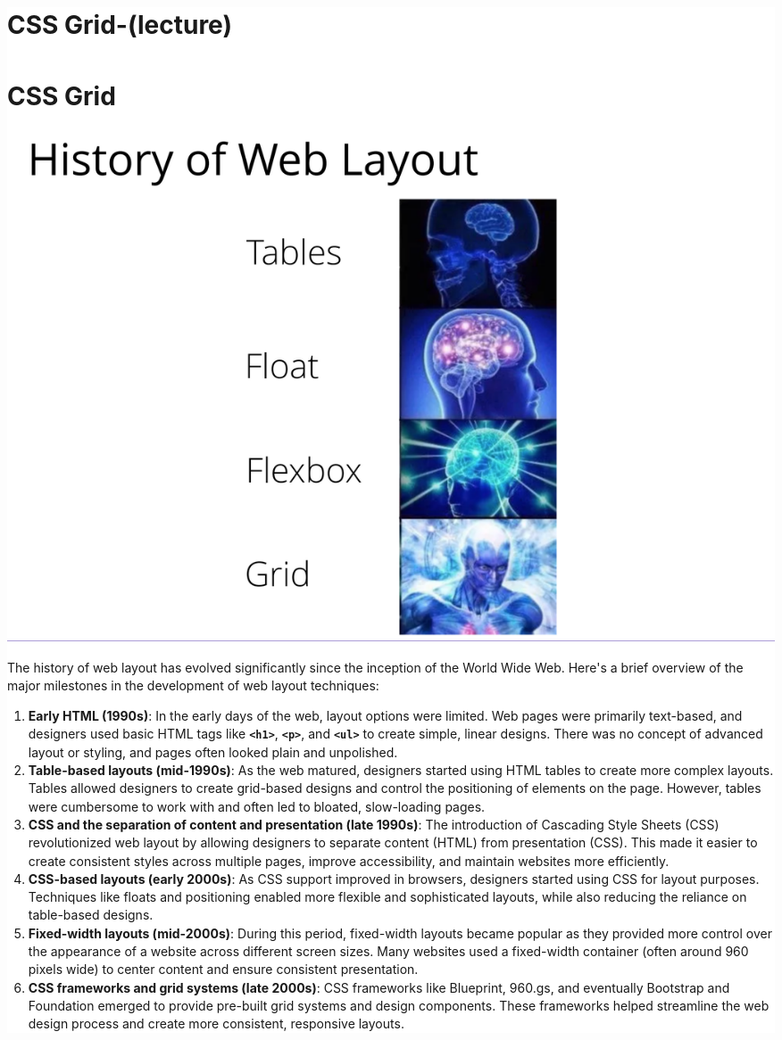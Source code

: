 # CSS Grid-(lecture)

# CSS Grid

![截屏2023-04-22 21.17.05.png](CSS%20Grid-(lecture)%209c47732d34064280935e53f8742084a4/%25E6%2588%25AA%25E5%25B1%258F2023-04-22_21.17.05.png)

The history of web layout has evolved significantly since the inception of the World Wide Web. Here's a brief overview of the major milestones in the development of web layout techniques:

1. **Early HTML (1990s)**: In the early days of the web, layout options were limited. Web pages were primarily text-based, and designers used basic HTML tags like **`<h1>`**, **`<p>`**, and **`<ul>`** to create simple, linear designs. There was no concept of advanced layout or styling, and pages often looked plain and unpolished.
2. **Table-based layouts (mid-1990s)**: As the web matured, designers started using HTML tables to create more complex layouts. Tables allowed designers to create grid-based designs and control the positioning of elements on the page. However, tables were cumbersome to work with and often led to bloated, slow-loading pages.
3. **CSS and the separation of content and presentation (late 1990s)**: The introduction of Cascading Style Sheets (CSS) revolutionized web layout by allowing designers to separate content (HTML) from presentation (CSS). This made it easier to create consistent styles across multiple pages, improve accessibility, and maintain websites more efficiently.
4. **CSS-based layouts (early 2000s)**: As CSS support improved in browsers, designers started using CSS for layout purposes. Techniques like floats and positioning enabled more flexible and sophisticated layouts, while also reducing the reliance on table-based designs.
5. **Fixed-width layouts (mid-2000s)**: During this period, fixed-width layouts became popular as they provided more control over the appearance of a website across different screen sizes. Many websites used a fixed-width container (often around 960 pixels wide) to center content and ensure consistent presentation.
6. **CSS frameworks and grid systems (late 2000s)**: CSS frameworks like Blueprint, 960.gs, and eventually Bootstrap and Foundation emerged to provide pre-built grid systems and design components. These frameworks helped streamline the web design process and create more consistent, responsive layouts.